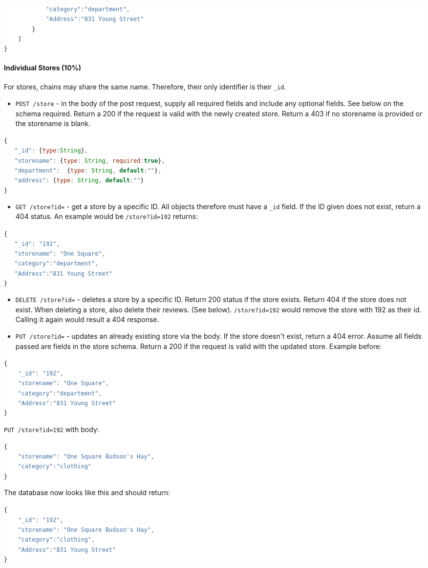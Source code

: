 ~~~~javascript
            "category":"department",
            "Address":"831 Young Street"
        }
    ]
}
~~~~

#### Individual Stores (10%)
For stores, chains may share the same name. Therefore, their only identifier is their `_id`.

- `POST /store` - in the body of the post request, supply all required fields and include any optional fields. See below on the schema required. Return a 200 if the request is valid with the newly created store. Return a 403 if no storename is provided or the storename is blank.
 ~~~~javascript
{
    "_id": {type:String}, 
    "storename": {type: String, required:true},
    "department":  {type: String, default:""},
    "address": {type: String, default:""}
}
~~~~

- `GET /store?id=` - get a store by a specific ID. All objects therefore must have a `_id` field. If the ID given does not exist, return a 404 status.
An example would be `/store?id=192` returns:
 ~~~~javascript
{
    "_id": "192",
    "storename": "One Square",
    "category":"department",
    "Address":"831 Young Street"
}
~~~~~

- `DELETE /store?id=`  - deletes a store by a specific ID. Return 200 status if the store exists. Return 404 if the store does not exist. When deleting a store, also delete their reviews. (See below).
`/store?id=192` would remove the store with 192 as their id. Calling it again would result a 404 response.

- `PUT /store?id=` - updates an already existing store via the body. If the store doesn't exist, return a 404 error. Assume all fields passed are fields in the store schema. Return a 200 if the request is valid with the updated store.
Example before:
~~~~javascript
{
    "_id": "192",
    "storename": "One Square",
    "category":"department",
    "Address":"831 Young Street"
}
~~~~
`PUT /store?id=192` with body:
~~~~ javascript
{
    "storename": "One Square Budson's Hay",
    "category":"clothing"
}
~~~~
The database now looks like this and should return:
~~~~ javascript
{
    "_id": "192",
    "storename": "One Square Budson's Hay",
    "category":"clothing",
    "Address":"831 Young Street"
}
~~~~